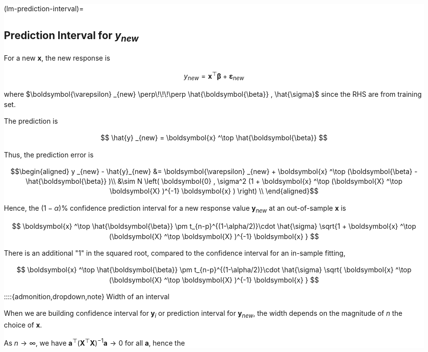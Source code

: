 



(lm-prediction-interval)=
## Prediction Interval for $y_{new}$

For a new $\boldsymbol{x}$, the new response is

$$
y _{new} = \boldsymbol{x} ^\top \boldsymbol{\beta} + \boldsymbol{\varepsilon} _{new}
$$

where $\boldsymbol{\varepsilon} _{new} \perp\!\!\!\perp \hat{\boldsymbol{\beta}} , \hat{\sigma}$ since the RHS are from training set.

The prediction is

$$
\hat{y} _{new} = \boldsymbol{x} ^\top \hat{\boldsymbol{\beta}}
$$

Thus, the prediction error is

$$\begin{aligned}
y _{new} - \hat{y}_{new}
&= \boldsymbol{\varepsilon} _{new} + \boldsymbol{x} ^\top (\boldsymbol{\beta} - \hat{\boldsymbol{\beta}} )\\
&\sim N \left( \boldsymbol{0} , \sigma^2 (1 + \boldsymbol{x} ^\top (\boldsymbol{X} ^\top \boldsymbol{X} )^{-1} \boldsymbol{x} ) \right) \\
\end{aligned}$$

Hence, the $(1-\alpha)\%$ confidence prediction interval for a new response value $\boldsymbol{y} _{new}$ at an out-of-sample $\boldsymbol{x}$ is

$$
\boldsymbol{x} ^\top \hat{\boldsymbol{\beta}} \pm t_{n-p}^{(1-\alpha/2)}\cdot \hat{\sigma} \sqrt{1 + \boldsymbol{x} ^\top (\boldsymbol{X} ^\top \boldsymbol{X} )^{-1} \boldsymbol{x} }
$$

There is an additional "$1$" in the squared root, compared to the confidence interval for an in-sample fitting,


$$
\boldsymbol{x} ^\top \hat{\boldsymbol{\beta}} \pm t_{n-p}^{(1-\alpha/2)}\cdot \hat{\sigma} \sqrt{ \boldsymbol{x} ^\top (\boldsymbol{X} ^\top \boldsymbol{X} )^{-1} \boldsymbol{x} }
$$


::::{admonition,dropdown,note} Width of an interval


When we are building confidence interval for $\boldsymbol{y} _i$ or prediction interval for $\boldsymbol{y} _{new}$, the width depends on the magnitude of $n$ the choice of $\boldsymbol{x}$.

As $n \rightarrow \infty$, we have $\boldsymbol{a} ^\top
(\boldsymbol{X} ^\top \boldsymbol{X} ) ^{-1} \boldsymbol{a}\rightarrow 0$ for all $\boldsymbol{a}$, hence the
